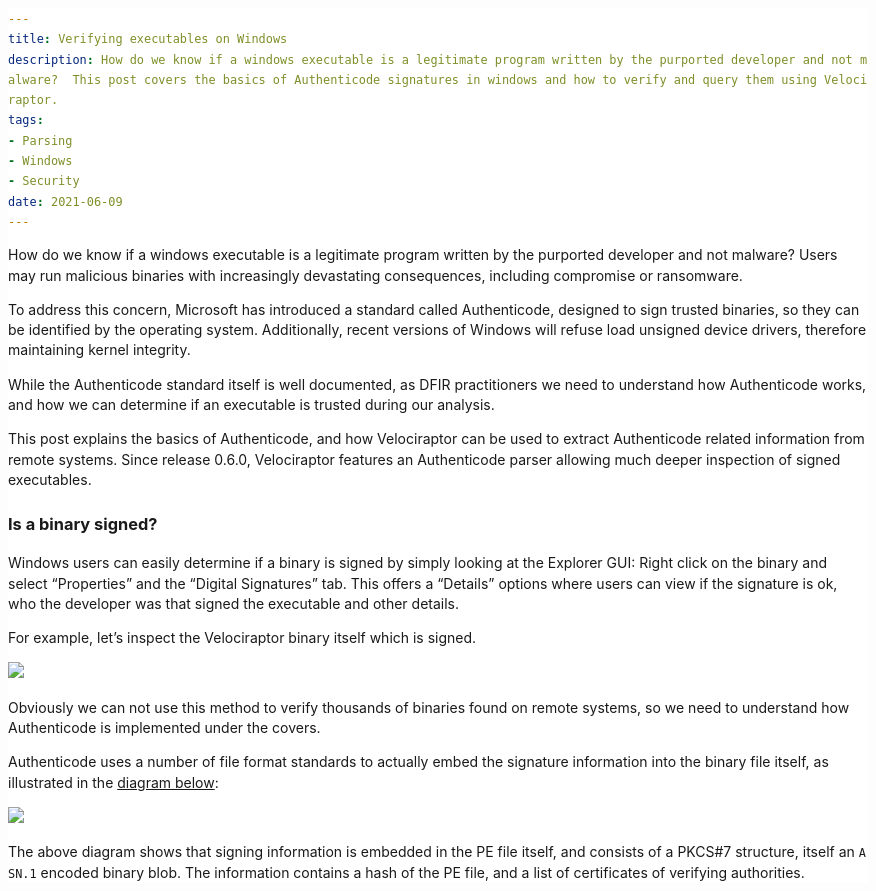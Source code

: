 ```yaml
---
title: Verifying executables on Windows
description: How do we know if a windows executable is a legitimate program written by the purported developer and not malware?  This post covers the basics of Authenticode signatures in windows and how to verify and query them using Velociraptor.
tags:
- Parsing
- Windows
- Security
date: 2021-06-09
---
```


How do we know if a windows executable is a legitimate program written
by the purported developer and not malware? Users may run malicious
binaries with increasingly devastating consequences, including
compromise or ransomware.

To address this concern, Microsoft has introduced a standard called
Authenticode, designed to sign trusted binaries, so they can be
identified by the operating system. Additionally, recent versions of
Windows will refuse load unsigned device drivers, therefore
maintaining kernel integrity.

While the Authenticode standard itself is well documented, as DFIR
practitioners we need to understand how Authenticode works, and how we
can determine if an executable is trusted during our analysis.

This post explains the basics of Authenticode, and how Velociraptor can be used to extract Authenticode related information from remote systems. Since release 0.6.0, Velociraptor features an Authenticode parser allowing much deeper inspection of signed executables.

### Is a binary signed?

Windows users can easily determine if a binary is signed by simply looking at the Explorer GUI: Right click on the binary and select “Properties” and the “Digital Signatures” tab. This offers a “Details” options where users can view if the signature is ok, who the developer was that signed the executable and other details.

For example, let’s inspect the Velociraptor binary itself which is signed.

![](../../img/1o7geaGdWcYYrycpZq6fwRQ.png)

Obviously we can not use this method to verify thousands of binaries found on remote systems, so we need to understand how Authenticode is implemented under the covers.

Authenticode uses a number of file format standards to actually embed the signature information into the binary file itself, as illustrated in the [diagram below](http://download.microsoft.com/download/9/c/5/9c5b2167-8017-4bae-9fde-d599bac8184a/Authenticode_PE.docx):

![](../../img/0aJlEkIX3M0d8aKnI.png)

The above diagram shows that signing information is embedded in the PE
file itself, and consists of a PKCS#7 structure, itself an `ASN.1`
encoded binary blob. The information contains a hash of the PE file,
and a list of certificates of verifying authorities.
